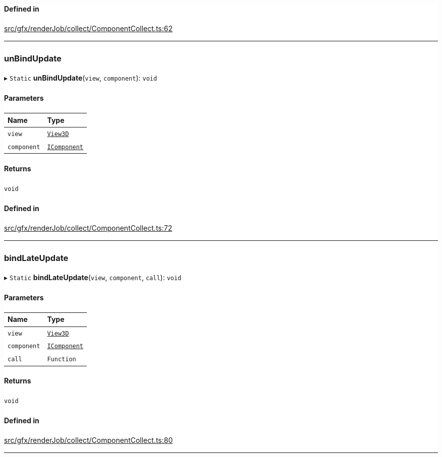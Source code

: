 #### Defined in

[src/gfx/renderJob/collect/ComponentCollect.ts:62](https://github.com/Orillusion/orillusion/blob/main/src/gfx/renderJob/collect/ComponentCollect.ts#L62)

___

### unBindUpdate

▸ `Static` **unBindUpdate**(`view`, `component`): `void`

#### Parameters

| Name | Type |
| :------ | :------ |
| `view` | [`View3D`](View3D.md) |
| `component` | [`IComponent`](../interfaces/IComponent.md) |

#### Returns

`void`

#### Defined in

[src/gfx/renderJob/collect/ComponentCollect.ts:72](https://github.com/Orillusion/orillusion/blob/main/src/gfx/renderJob/collect/ComponentCollect.ts#L72)

___

### bindLateUpdate

▸ `Static` **bindLateUpdate**(`view`, `component`, `call`): `void`

#### Parameters

| Name | Type |
| :------ | :------ |
| `view` | [`View3D`](View3D.md) |
| `component` | [`IComponent`](../interfaces/IComponent.md) |
| `call` | `Function` |

#### Returns

`void`

#### Defined in

[src/gfx/renderJob/collect/ComponentCollect.ts:80](https://github.com/Orillusion/orillusion/blob/main/src/gfx/renderJob/collect/ComponentCollect.ts#L80)

___
